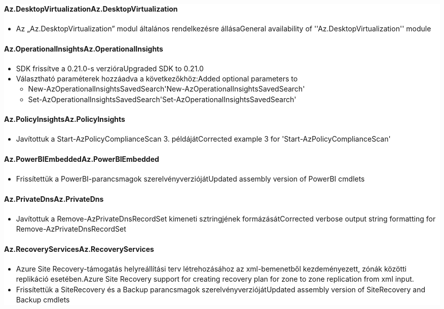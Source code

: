 #### <a name="azdesktopvirtualization"></a><span data-ttu-id="f5a7e-391">Az.DesktopVirtualization</span><span class="sxs-lookup"><span data-stu-id="f5a7e-391">Az.DesktopVirtualization</span></span>
* <span data-ttu-id="f5a7e-392">Az „Az.DesktopVirtualization” modul általános rendelkezésre állása</span><span class="sxs-lookup"><span data-stu-id="f5a7e-392">General availability of ''Az.DesktopVirtualization'' module</span></span>

#### <a name="azoperationalinsights"></a><span data-ttu-id="f5a7e-393">Az.OperationalInsights</span><span class="sxs-lookup"><span data-stu-id="f5a7e-393">Az.OperationalInsights</span></span>
* <span data-ttu-id="f5a7e-394">SDK frissítve a 0.21.0-s verzióra</span><span class="sxs-lookup"><span data-stu-id="f5a7e-394">Upgraded SDK to 0.21.0</span></span>
* <span data-ttu-id="f5a7e-395">Választható paraméterek hozzáadva a következőkhöz:</span><span class="sxs-lookup"><span data-stu-id="f5a7e-395">Added optional parameters to</span></span> 
    - <span data-ttu-id="f5a7e-396">New-AzOperationalInsightsSavedSearch</span><span class="sxs-lookup"><span data-stu-id="f5a7e-396">'New-AzOperationalInsightsSavedSearch'</span></span>
    - <span data-ttu-id="f5a7e-397">Set-AzOperationalInsightsSavedSearch</span><span class="sxs-lookup"><span data-stu-id="f5a7e-397">'Set-AzOperationalInsightsSavedSearch'</span></span>

#### <a name="azpolicyinsights"></a><span data-ttu-id="f5a7e-398">Az.PolicyInsights</span><span class="sxs-lookup"><span data-stu-id="f5a7e-398">Az.PolicyInsights</span></span>
* <span data-ttu-id="f5a7e-399">Javítottuk a Start-AzPolicyComplianceScan 3. példáját</span><span class="sxs-lookup"><span data-stu-id="f5a7e-399">Corrected example 3 for 'Start-AzPolicyComplianceScan'</span></span>

#### <a name="azpowerbiembedded"></a><span data-ttu-id="f5a7e-400">Az.PowerBIEmbedded</span><span class="sxs-lookup"><span data-stu-id="f5a7e-400">Az.PowerBIEmbedded</span></span>
* <span data-ttu-id="f5a7e-401">Frissítettük a PowerBI-parancsmagok szerelvényverzióját</span><span class="sxs-lookup"><span data-stu-id="f5a7e-401">Updated assembly version of PowerBI cmdlets</span></span>

#### <a name="azprivatedns"></a><span data-ttu-id="f5a7e-402">Az.PrivateDns</span><span class="sxs-lookup"><span data-stu-id="f5a7e-402">Az.PrivateDns</span></span>
* <span data-ttu-id="f5a7e-403">Javítottuk a Remove-AzPrivateDnsRecordSet kimeneti sztringjének formázását</span><span class="sxs-lookup"><span data-stu-id="f5a7e-403">Corrected verbose output string formatting for Remove-AzPrivateDnsRecordSet</span></span>

#### <a name="azrecoveryservices"></a><span data-ttu-id="f5a7e-404">Az.RecoveryServices</span><span class="sxs-lookup"><span data-stu-id="f5a7e-404">Az.RecoveryServices</span></span>
* <span data-ttu-id="f5a7e-405">Azure Site Recovery-támogatás helyreállítási terv létrehozásához az xml-bemenetből kezdeményezett, zónák közötti replikáció esetében.</span><span class="sxs-lookup"><span data-stu-id="f5a7e-405">Azure Site Recovery support for creating recovery plan for zone to zone replication from xml input.</span></span>
* <span data-ttu-id="f5a7e-406">Frissítettük a SiteRecovery és a Backup parancsmagok szerelvényverzióját</span><span class="sxs-lookup"><span data-stu-id="f5a7e-406">Updated assembly version of SiteRecovery and Backup cmdlets</span></span>
